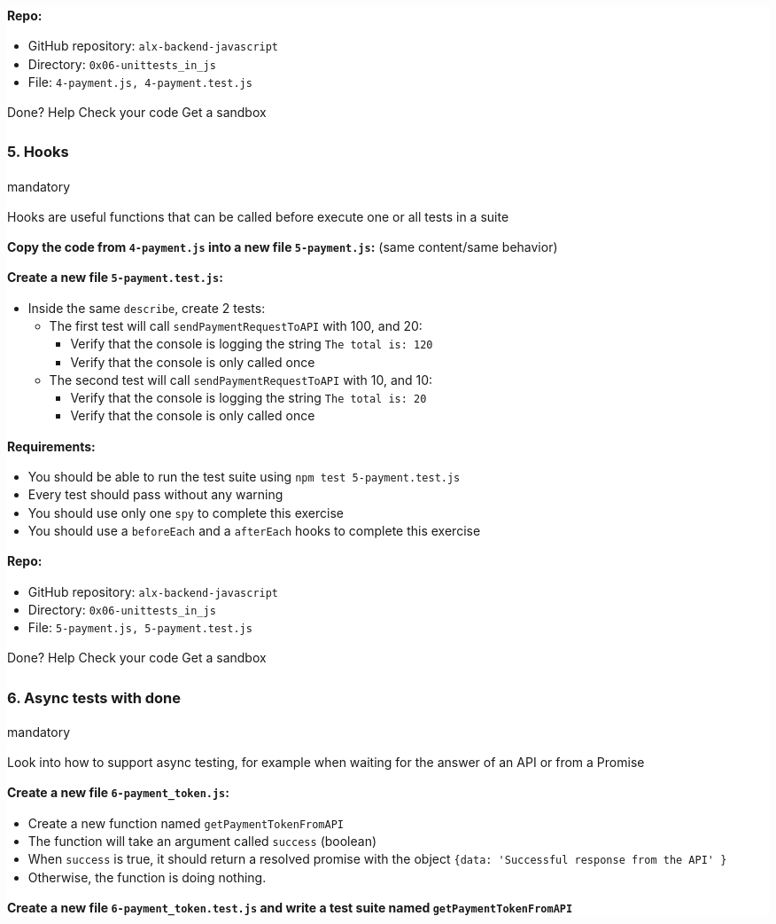**Repo:**

-   GitHub repository:  `alx-backend-javascript`
-   Directory:  `0x06-unittests_in_js`
-   File:  `4-payment.js, 4-payment.test.js`

Done?  Help  Check your code  Get a sandbox

### 5. Hooks

mandatory

Hooks are useful functions that can be called before execute one or all tests in a suite

**Copy the code from  `4-payment.js`  into a new file  `5-payment.js`:**  (same content/same behavior)

**Create a new file  `5-payment.test.js`:**

-   Inside the same  `describe`, create 2 tests:
    -   The first test will call  `sendPaymentRequestToAPI`  with 100, and 20:
        -   Verify that the console is logging the string  `The total is: 120`
        -   Verify that the console is only called once
    -   The second test will call  `sendPaymentRequestToAPI`  with 10, and 10:
        -   Verify that the console is logging the string  `The total is: 20`
        -   Verify that the console is only called once

**Requirements:**

-   You should be able to run the test suite using  `npm test 5-payment.test.js`
-   Every test should pass without any warning
-   You should use only one  `spy`  to complete this exercise
-   You should use a  `beforeEach`  and a  `afterEach`  hooks to complete this exercise

**Repo:**

-   GitHub repository:  `alx-backend-javascript`
-   Directory:  `0x06-unittests_in_js`
-   File:  `5-payment.js, 5-payment.test.js`

Done?  Help  Check your code  Get a sandbox

### 6. Async tests with done

mandatory

Look into how to support async testing, for example when waiting for the answer of an API or from a Promise

**Create a new file  `6-payment_token.js`:**

-   Create a new function named  `getPaymentTokenFromAPI`
-   The function will take an argument called  `success`  (boolean)
-   When  `success`  is true, it should return a resolved promise with the object  `{data: 'Successful response from the API' }`
-   Otherwise, the function is doing nothing.

**Create a new file  `6-payment_token.test.js`  and write a test suite named  `getPaymentTokenFromAPI`**
